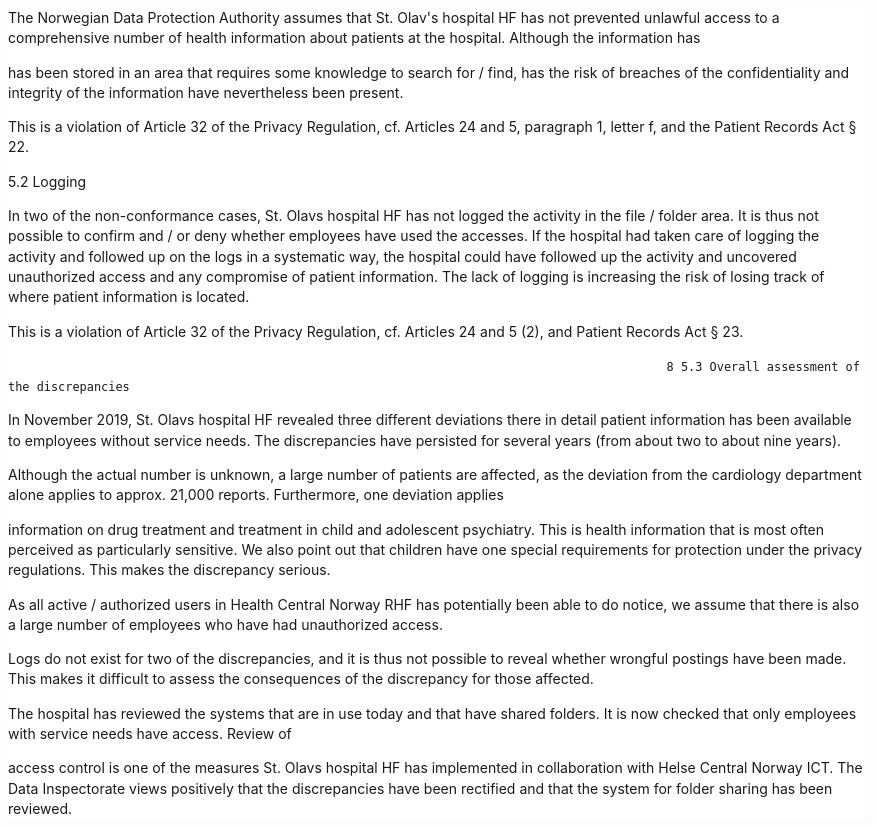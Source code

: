 The Norwegian Data Protection Authority assumes that St. Olav's hospital HF has not prevented unlawful access to a
comprehensive number of health information about patients at the hospital. Although the information has

has been stored in an area that requires some knowledge to search for / find, has the risk of
breaches of the confidentiality and integrity of the information have nevertheless been present.

This is a violation of Article 32 of the Privacy Regulation, cf. Articles 24 and 5, paragraph 1, letter f,
and the Patient Records Act § 22.

 5.2 Logging

In two of the non-conformance cases, St. Olavs hospital HF has not logged the activity in the file / folder area.
It is thus not possible to confirm and / or deny whether employees have used
the accesses. If the hospital had taken care of logging the activity and followed up on the logs
in a systematic way, the hospital could have followed up the activity and uncovered unauthorized access
and any compromise of patient information. The lack of logging is increasing
the risk of losing track of where patient information is located.

This is a violation of Article 32 of the Privacy Regulation, cf. Articles 24 and 5 (2), and
Patient Records Act § 23.

                                                                                                8 5.3 Overall assessment of the discrepancies
In November 2019, St. Olavs hospital HF revealed three different deviations there in detail
patient information has been available to employees without service needs. The discrepancies have
persisted for several years (from about two to about nine years).

Although the actual number is unknown, a large number of patients are affected, as the deviation from
the cardiology department alone applies to approx. 21,000 reports. Furthermore, one deviation applies

information on drug treatment and treatment in child and adolescent psychiatry. This is
health information that is most often perceived as particularly sensitive. We also point out that children have one
special requirements for protection under the privacy regulations. This makes the discrepancy serious.

As all active / authorized users in Health Central Norway RHF has potentially been able to do
notice, we assume that there is also a large number of employees who have had
unauthorized access.

Logs do not exist for two of the discrepancies, and it is thus not possible to reveal whether
wrongful postings have been made. This makes it difficult to assess the consequences of the discrepancy
for those affected.

The hospital has reviewed the systems that are in use today and that have shared folders. It is
now checked that only employees with service needs have access. Review of

access control is one of the measures St. Olavs hospital HF has implemented in collaboration with Helse
Central Norway ICT. The Data Inspectorate views positively that the discrepancies have been rectified and that the system for
folder sharing has been reviewed.
